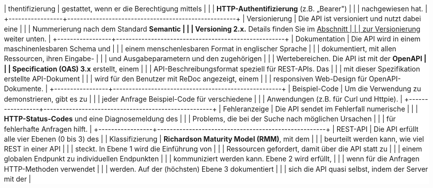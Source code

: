 | thentifizierung | gestattet, wenn er die Berechtigung mittels         |
|                 | **HTTP-Authentifizierung** (z.B. „Bearer")          |
|                 | nachgewiesen hat.                                   |
+-----------------+-----------------------------------------------------+
| Versionierung   | Die API ist versioniert und nutzt dabei eine        |
|                 | Nummerierung nach dem Standard **Semantic           |
|                 | Versioning 2.x.** Details finden Sie im [Abschnitt  |
|                 | zur Versionierung](#versioning) weiter unten.       |
+-----------------+-----------------------------------------------------+
| Dokumentation   | Die API wird in einem maschinenlesbaren Schema und  |
|                 | einem menschenlesbaren Format in englischer Sprache |
|                 | dokumentiert, mit allen Ressourcen, ihren Eingabe-  |
|                 | und Ausgabeparametern und den zugehörigen           |
|                 | Wertebereichen. Die API ist mit der **OpenAPI       |
|                 | Specification (OAS) 3.x** erstellt, einem           |
|                 | API-Beschreibungsformat speziell für REST-APIs. Das |
|                 | mit dieser Spezifikation erstellte API-Dokument     |
|                 | wird für den Benutzer mit ReDoc angezeigt, einem    |
|                 | responsiven Web-Design für OpenAPI-Dokumente.       |
+-----------------+-----------------------------------------------------+
| Beispiel-Code   | Um die Verwendung zu demonstrieren, gibt es zu      |
|                 | jeder Anfrage Beispiel-Code für verschiedene        |
|                 | Anwendungen (z.B. für Curl und Httpie).             |
+-----------------+-----------------------------------------------------+
| Fehleranzeige   | Die API sendet im Fehlerfall numerische             |
|                 | **HTTP-Status-Codes** und eine Diagnosemeldung des  |
|                 | Problems, die bei der Suche nach möglichen Ursachen |
|                 | für fehlerhafte Anfragen hilft.                     |
+-----------------+-----------------------------------------------------+
| REST-API        | Die API erfüllt alle vier Ebenen (0 bis 3) des      |
| Klassifizierung | **Richardson Maturity Model (RMM)**, mit dem        |
|                 | beurteilt werden kann, wie viel REST in einer API   |
|                 | steckt. In Ebene 1 wird die Einführung von          |
|                 | Ressourcen gefordert, damit über die API statt zu   |
|                 | einem globalen Endpunkt zu individuellen Endpunkten |
|                 | kommuniziert werden kann. Ebene 2 wird erfüllt,     |
|                 | wenn für die Anfragen HTTP-Methoden verwendet       |
|                 | werden. Auf der (höchsten) Ebene 3 dokumentiert     |
|                 | sich die API quasi selbst, indem der Server mit der |
